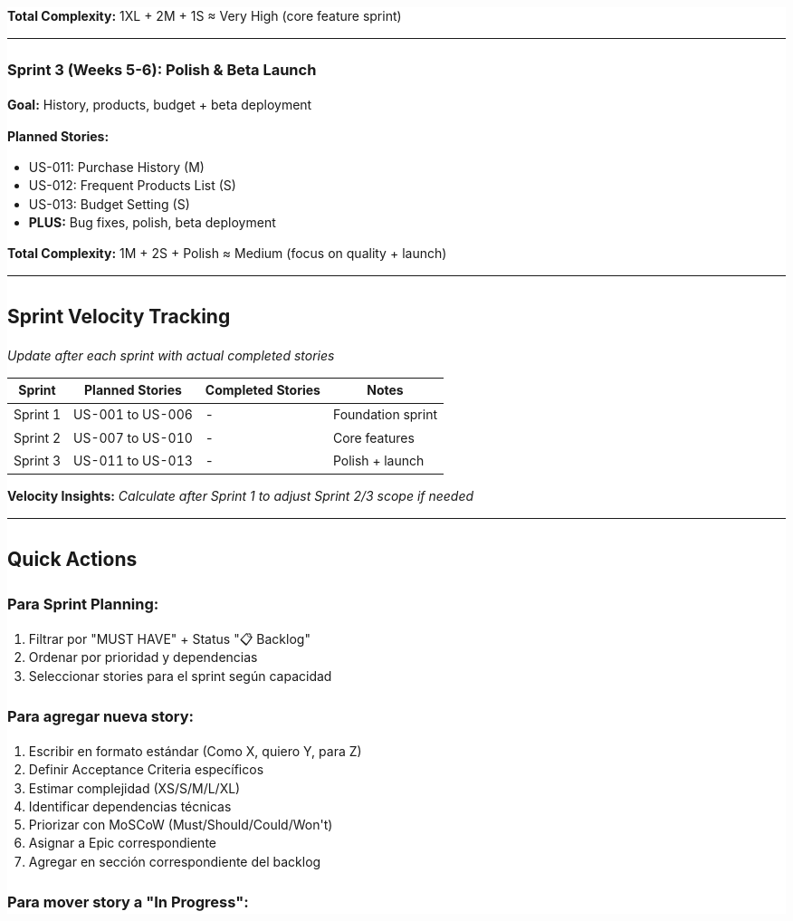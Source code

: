 **Total Complexity:** 1XL + 2M + 1S ≈ Very High (core feature sprint)

---

### Sprint 3 (Weeks 5-6): Polish & Beta Launch

**Goal:** History, products, budget + beta deployment

**Planned Stories:**

- US-011: Purchase History (M)
- US-012: Frequent Products List (S)
- US-013: Budget Setting (S)
- **PLUS:** Bug fixes, polish, beta deployment

**Total Complexity:** 1M + 2S + Polish ≈ Medium (focus on quality + launch)

---

## Sprint Velocity Tracking

_Update after each sprint with actual completed stories_

| Sprint   | Planned Stories  | Completed Stories | Notes             |
| -------- | ---------------- | ----------------- | ----------------- |
| Sprint 1 | US-001 to US-006 | -                 | Foundation sprint |
| Sprint 2 | US-007 to US-010 | -                 | Core features     |
| Sprint 3 | US-011 to US-013 | -                 | Polish + launch   |

**Velocity Insights:** _Calculate after Sprint 1 to adjust Sprint 2/3 scope if needed_

---

## Quick Actions

### Para Sprint Planning:

1. Filtrar por "MUST HAVE" + Status "📋 Backlog"
2. Ordenar por prioridad y dependencias
3. Seleccionar stories para el sprint según capacidad

### Para agregar nueva story:

1. Escribir en formato estándar (Como X, quiero Y, para Z)
2. Definir Acceptance Criteria específicos
3. Estimar complejidad (XS/S/M/L/XL)
4. Identificar dependencias técnicas
5. Priorizar con MoSCoW (Must/Should/Could/Won't)
6. Asignar a Epic correspondiente
7. Agregar en sección correspondiente del backlog

### Para mover story a "In Progress":
